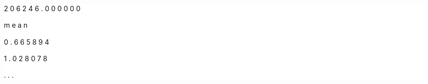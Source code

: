  
2
0
6
2
4
6
.
0
0
0
0
0
0
 
 
 

m
e
a
n
 
 
 
 
 
 
 
 
0
.
6
6
5
8
9
4
 
 
 
 
 
 
 
1
.
0
2
8
0
7
8
 
 
.
.
.
 
 
 
 
 